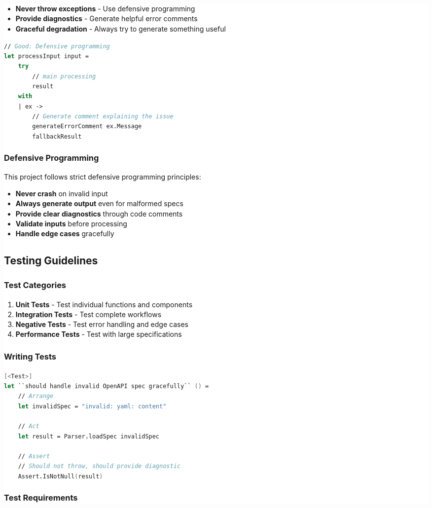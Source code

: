 - **Never throw exceptions** - Use defensive programming
- **Provide diagnostics** - Generate helpful error comments
- **Graceful degradation** - Always try to generate something useful

```fsharp
// Good: Defensive programming
let processInput input =
    try
        // main processing
        result
    with
    | ex -> 
        // Generate comment explaining the issue
        generateErrorComment ex.Message
        fallbackResult
```

### Defensive Programming

This project follows strict defensive programming principles:

- **Never crash** on invalid input
- **Always generate output** even for malformed specs
- **Provide clear diagnostics** through code comments
- **Validate inputs** before processing
- **Handle edge cases** gracefully

## Testing Guidelines

### Test Categories

1. **Unit Tests** - Test individual functions and components
2. **Integration Tests** - Test complete workflows
3. **Negative Tests** - Test error handling and edge cases
4. **Performance Tests** - Test with large specifications

### Writing Tests

```fsharp
[<Test>]
let ``should handle invalid OpenAPI spec gracefully`` () =
    // Arrange
    let invalidSpec = "invalid: yaml: content"
    
    // Act
    let result = Parser.loadSpec invalidSpec
    
    // Assert
    // Should not throw, should provide diagnostic
    Assert.IsNotNull(result)
```

### Test Requirements

